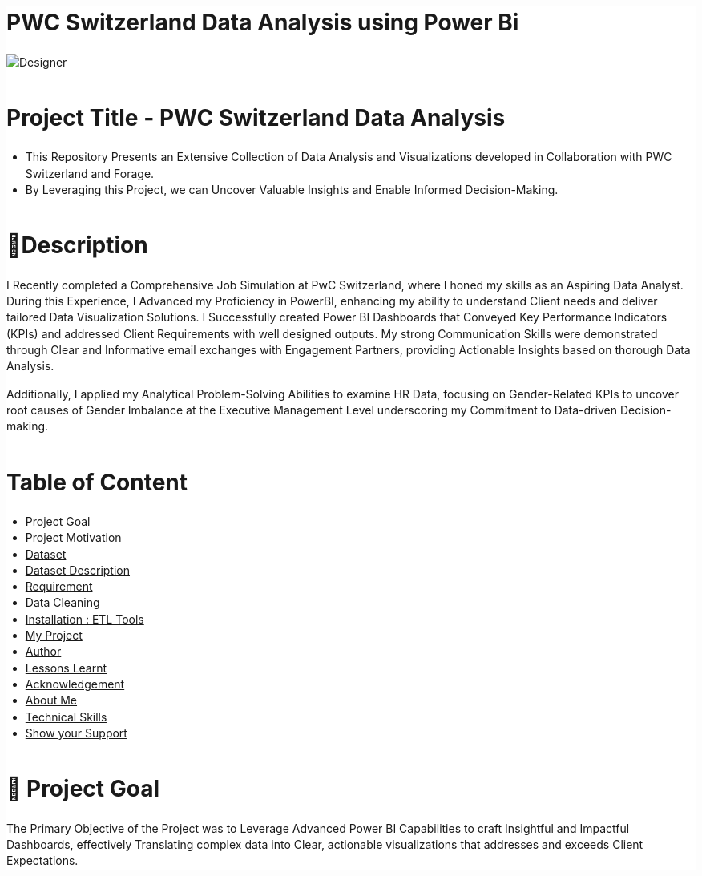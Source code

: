 # PWC Switzerland Data Analysis using Power Bi

![Designer](https://github.com/user-attachments/assets/41674d7d-3237-4d35-b94b-33f68b57adf2)

# Project Title - PWC Switzerland Data Analysis

- This Repository Presents an Extensive Collection of Data Analysis and Visualizations developed in Collaboration with PWC Switzerland and Forage.
- By Leveraging this Project, we can Uncover Valuable Insights and Enable Informed Decision-Making.

# 📃Description

I Recently completed a Comprehensive Job Simulation at PwC Switzerland, where I honed my skills as an Aspiring Data Analyst. During this Experience, I Advanced my Proficiency in PowerBI, enhancing my ability to understand Client needs and deliver tailored Data Visualization Solutions. I Successfully created Power BI Dashboards that Conveyed Key Performance Indicators (KPIs) and addressed Client Requirements with well designed outputs. My strong Communication Skills were demonstrated through Clear and Informative email exchanges with Engagement Partners, providing Actionable Insights based on thorough Data Analysis. 

Additionally, I applied my Analytical Problem-Solving Abilities to examine HR Data, focusing on Gender-Related KPIs to uncover root causes of Gender Imbalance at the Executive Management Level underscoring my Commitment to Data-driven Decision-making.

# Table of Content

- [Project Goal](#Project-Goal)
- [Project Motivation](#Project-Motivation)
- [Dataset](#Dataset)
- [Dataset Description](#Dataset-Description)
- [Requirement](#Requirement)
- [Data Cleaning](#Data-Cleaning)
- [Installation : ETL Tools](#Installation)
- [My Project](#My-Project)
- [Author](#Author)
- [Lessons Learnt](#Lessons-Learnt)
- [Acknowledgement](#Acknowledgement)
- [About Me](#About-Me)
- [Technical Skills](#Technical-Skills)
- [Show your Support](#Show-your-Support)

# 🚀 Project Goal

The Primary Objective of the Project was to Leverage Advanced Power BI Capabilities to craft Insightful and Impactful Dashboards, effectively Translating complex data into Clear, actionable visualizations that addresses and exceeds Client Expectations.
